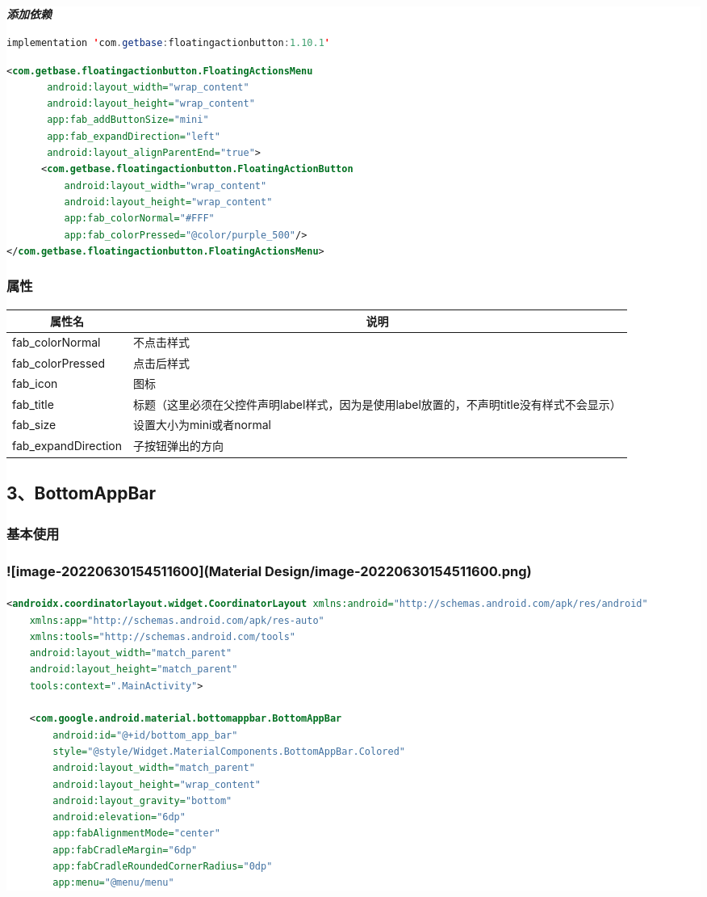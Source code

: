 ***添加依赖***

```java
implementation 'com.getbase:floatingactionbutton:1.10.1'
```

```xml
<com.getbase.floatingactionbutton.FloatingActionsMenu
       android:layout_width="wrap_content"
       android:layout_height="wrap_content"
       app:fab_addButtonSize="mini"
       app:fab_expandDirection="left"
       android:layout_alignParentEnd="true">
      <com.getbase.floatingactionbutton.FloatingActionButton
          android:layout_width="wrap_content"
          android:layout_height="wrap_content"
          app:fab_colorNormal="#FFF"
          app:fab_colorPressed="@color/purple_500"/>
</com.getbase.floatingactionbutton.FloatingActionsMenu>
```

### 属性

| 属性名              | 说明                                                         |
| ------------------- | ------------------------------------------------------------ |
| fab_colorNormal     | 不点击样式                                                   |
| fab_colorPressed    | 点击后样式                                                   |
| fab_icon            | 图标                                                         |
| fab_title           | 标题（这里必须在父控件声明label样式，因为是使用label放置的，不声明title没有样式不会显示） |
| fab_size            | 设置大小为mini或者normal                                     |
| fab_expandDirection | 子按钮弹出的方向                                             |





## 3、BottomAppBar

### 基本使用

### ![image-20220630154511600](Material Design/image-20220630154511600.png)

```xml
<androidx.coordinatorlayout.widget.CoordinatorLayout xmlns:android="http://schemas.android.com/apk/res/android"
    xmlns:app="http://schemas.android.com/apk/res-auto"
    xmlns:tools="http://schemas.android.com/tools"
    android:layout_width="match_parent"
    android:layout_height="match_parent"
    tools:context=".MainActivity">

    <com.google.android.material.bottomappbar.BottomAppBar
        android:id="@+id/bottom_app_bar"
        style="@style/Widget.MaterialComponents.BottomAppBar.Colored"
        android:layout_width="match_parent"
        android:layout_height="wrap_content"
        android:layout_gravity="bottom"
        android:elevation="6dp"
        app:fabAlignmentMode="center"
        app:fabCradleMargin="6dp"
        app:fabCradleRoundedCornerRadius="0dp"
        app:menu="@menu/menu"
```